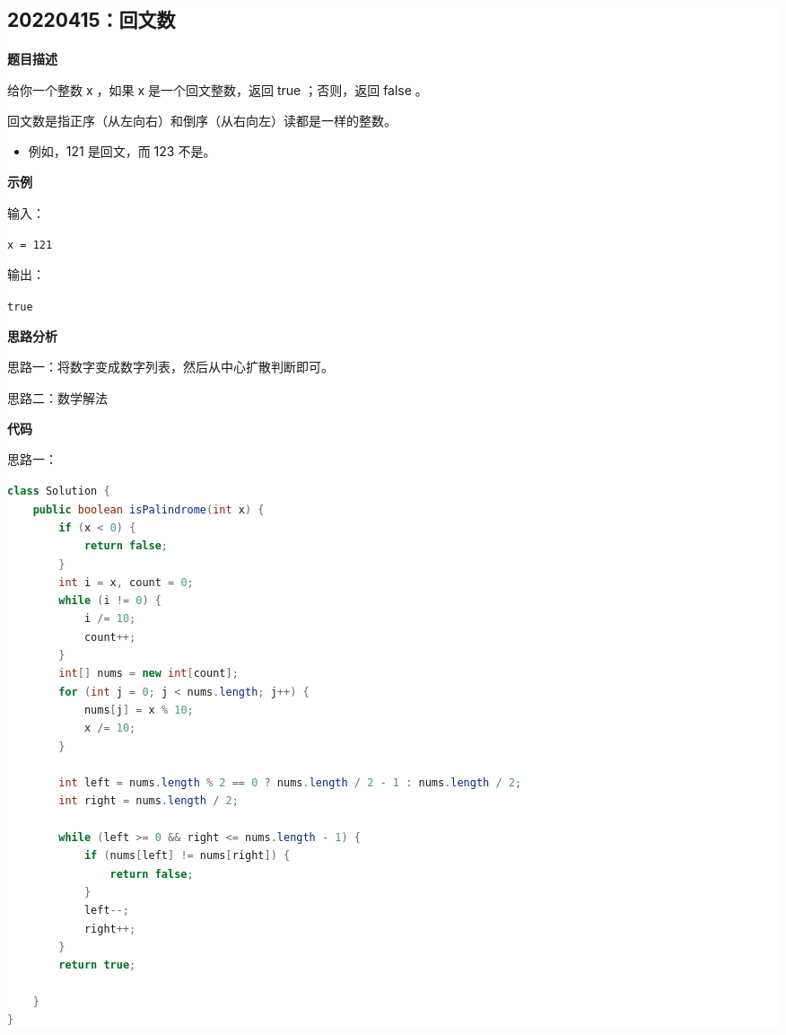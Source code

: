 ## 20220415：回文数

**题目描述**

给你一个整数 x ，如果 x 是一个回文整数，返回 true ；否则，返回 false 。

回文数是指正序（从左向右）和倒序（从右向左）读都是一样的整数。

- 例如，121 是回文，而 123 不是。

**示例**

输入：

```
x = 121
```

输出：

```
true
```

**思路分析**

思路一：将数字变成数字列表，然后从中心扩散判断即可。

思路二：数学解法

**代码**

思路一：

```java
class Solution {
    public boolean isPalindrome(int x) {
        if (x < 0) {
            return false;
        }
        int i = x, count = 0;
        while (i != 0) {
            i /= 10;
            count++;
        }
        int[] nums = new int[count];
        for (int j = 0; j < nums.length; j++) {
            nums[j] = x % 10;
            x /= 10;
        }

        int left = nums.length % 2 == 0 ? nums.length / 2 - 1 : nums.length / 2;
        int right = nums.length / 2;

        while (left >= 0 && right <= nums.length - 1) {
            if (nums[left] != nums[right]) {
                return false;
            }
            left--;
            right++;
        }
        return true;

    }
}
```
